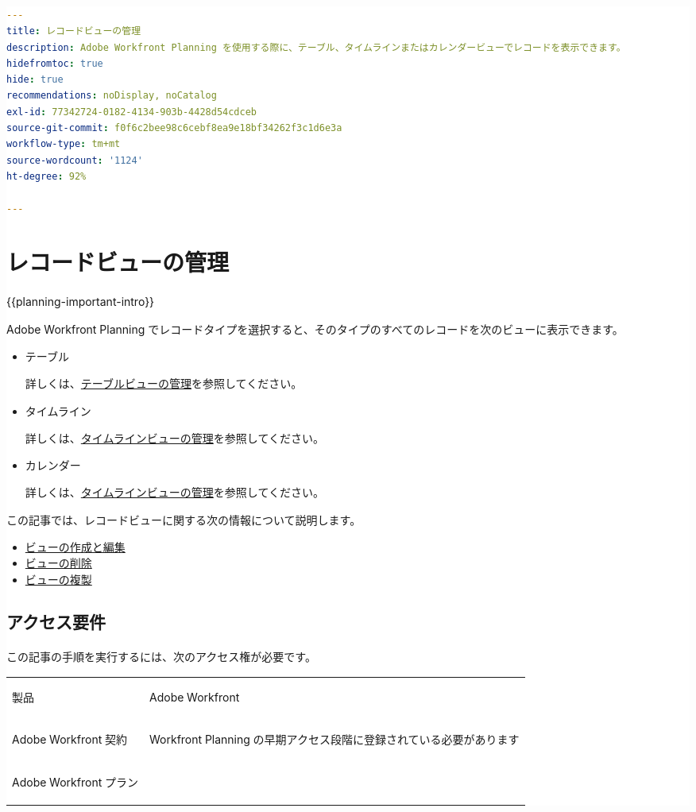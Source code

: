 ```yaml
---
title: レコードビューの管理
description: Adobe Workfront Planning を使用する際に、テーブル、タイムラインまたはカレンダービューでレコードを表示できます。
hidefromtoc: true
hide: true
recommendations: noDisplay, noCatalog
exl-id: 77342724-0182-4134-903b-4428d54cdceb
source-git-commit: f0f6c2bee98c6cebf8ea9e18bf34262f3c1d6e3a
workflow-type: tm+mt
source-wordcount: '1124'
ht-degree: 92%

---
```


# レコードビューの管理



{{planning-important-intro}}

Adobe Workfront Planning でレコードタイプを選択すると、そのタイプのすべてのレコードを次のビューに表示できます。

* テーブル

  詳しくは、[テーブルビューの管理](../views/manage-the-table-view.md)を参照してください。

* タイムライン

  詳しくは、[タイムラインビューの管理](../views/manage-the-timeline-view.md)を参照してください。

* カレンダー

  詳しくは、[タイムラインビューの管理](/help/quicksilver/maestro/views/manage-the-calendar-view.md)を参照してください。

この記事では、レコードビューに関する次の情報について説明します。

* [ビューの作成と編集](#create-or-edit-record-views)
* [ビューの削除](#delete-views)
* [ビューの複製](#duplicate-views)
  


## アクセス要件

この記事の手順を実行するには、次のアクセス権が必要です。

<table style="table-layout:auto">
 <col>
 </col>
 <col>
 </col>
 <tbody>
    <tr>
<tr>
<td>
   <p> 製品</p> </td>
   <td>
   <p> Adobe Workfront</p> </td>
  </tr>  
 <td role="rowheader"><p>Adobe Workfront 契約</p></td>
   <td>
<p>Workfront Planning の早期アクセス段階に登録されている必要があります </p>
   </td>
  </tr>
  <tr>
   <td role="rowheader"><p>Adobe Workfront プラン</p></td>
   <td>
